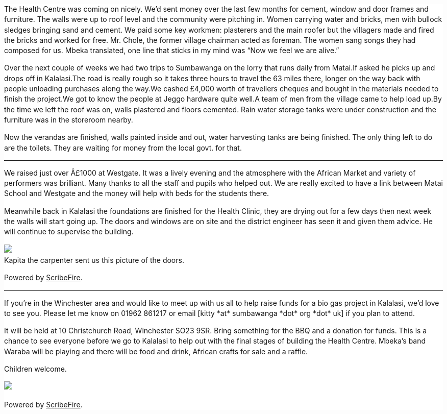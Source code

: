 The Health Centre was coming on nicely. We’d sent money over the last few months for cement, window and door frames and furniture. The walls were up to roof level and the community were pitching in. Women carrying water and bricks, men with bullock sledges bringing sand and cement. We paid some key workmen: plasterers and the main roofer but the villagers made and fired the bricks and worked for free. Mr. Chole, the former village chairman acted as foreman. The women sang songs they had composed for us. Mbeka translated, one line that sticks in my mind was “Now we feel we are alive.”

Over the next couple of weeks we had two trips to Sumbawanga on the lorry that runs daily from Matai.If asked he picks up and drops off in Kalalasi.The road is really rough so it takes three hours to travel the 63 miles there, longer on the way back with people unloading purchases along the way.We cashed £4,000 worth of travellers cheques and bought in the materials needed to finish the project.We got to know the people at Jeggo hardware quite well.A team of men from the village came to help load up.By the time we left the roof was on, walls plastered and floors cemented. Rain water storage tanks were under construction and the furniture was in the storeroom nearby.

Now the verandas are finished, walls painted inside and out, water harvesting tanks are being finished. The only thing left to do are the toilets. They are waiting for money from the local govt. for that.

* * *

We raised just over Â£1000 at Westgate. It was a lively evening and the atmosphere with the African Market and variety of performers was brilliant. Many thanks to all the staff and pupils who helped out. We are really excited to have a link between Matai School and Westgate and the money will help with beds for the students there.

Meanwhile back in Kalalasi the foundations are finished for the Health Clinic, they are drying out for a few days then next week the walls will start going up. The doors and windows are on site and the district engineer has seen it and given them advice. He will continue to supervise the building.

![](http://sumbawanga.org.uk/wp-content/clinicdoors.jpg)  
Kapita the carpenter sent us this picture of the doors.

Powered by [ScribeFire](http://scribefire.com/).

* * *

If you’re in the Winchester area and would like to meet up with us all to help raise funds for a bio gas project in Kalalasi, we’d love to see you. Please let me know on 01962 861217 or email \[kitty \*at\* sumbawanga \*dot\* org \*dot\* uk\] if you plan to attend.

It will be held at 10 Christchurch Road, Winchester SO23 9SR. Bring something for the BBQ and a donation for funds. This is a chance to see everyone before we go to Kalalasi to help out with the final stages of building the Health Centre. Mbeka’s band Waraba will be playing and there will be food and drink, African crafts for sale and a raffle.

Children welcome.

![](http://sumbawanga.org.uk/wp-content/DSCF14971.JPG)

Powered by [ScribeFire](http://scribefire.com/).